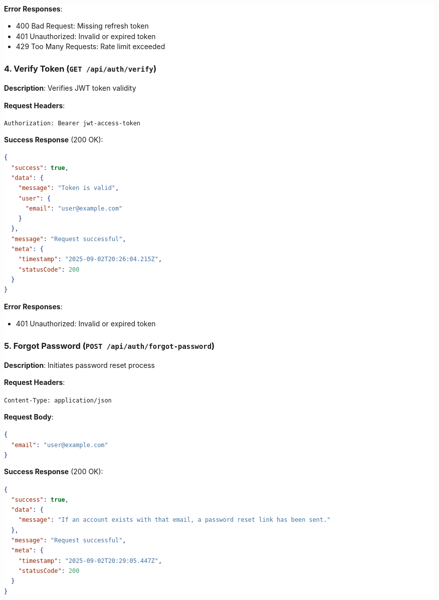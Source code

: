 **Error Responses**:
- 400 Bad Request: Missing refresh token
- 401 Unauthorized: Invalid or expired token
- 429 Too Many Requests: Rate limit exceeded

### 4. Verify Token (`GET /api/auth/verify`)

**Description**: Verifies JWT token validity

**Request Headers**:
```
Authorization: Bearer jwt-access-token
```

**Success Response** (200 OK):
```json
{
  "success": true,
  "data": {
    "message": "Token is valid",
    "user": {
      "email": "user@example.com"
    }
  },
  "message": "Request successful",
  "meta": {
    "timestamp": "2025-09-02T20:26:04.215Z",
    "statusCode": 200
  }
}
```

**Error Responses**:
- 401 Unauthorized: Invalid or expired token

### 5. Forgot Password (`POST /api/auth/forgot-password`)

**Description**: Initiates password reset process

**Request Headers**:
```
Content-Type: application/json
```

**Request Body**:
```json
{
  "email": "user@example.com"
}
```

**Success Response** (200 OK):
```json
{
  "success": true,
  "data": {
    "message": "If an account exists with that email, a password reset link has been sent."
  },
  "message": "Request successful",
  "meta": {
    "timestamp": "2025-09-02T20:29:05.447Z",
    "statusCode": 200
  }
}
```
